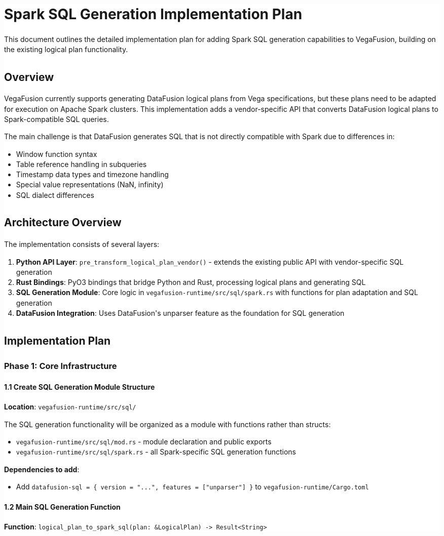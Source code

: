 # Spark SQL Generation Implementation Plan

This document outlines the detailed implementation plan for adding Spark SQL generation capabilities to VegaFusion, building on the existing logical plan functionality.

## Overview

VegaFusion currently supports generating DataFusion logical plans from Vega specifications, but these plans need to be adapted for execution on Apache Spark clusters. This implementation adds a vendor-specific API that converts DataFusion logical plans to Spark-compatible SQL queries.

The main challenge is that DataFusion generates SQL that is not directly compatible with Spark due to differences in:
- Window function syntax
- Table reference handling in subqueries  
- Timestamp data types and timezone handling
- Special value representations (NaN, infinity)
- SQL dialect differences

## Architecture Overview

The implementation consists of several layers:

1. **Python API Layer**: `pre_transform_logical_plan_vendor()` - extends the existing public API with vendor-specific SQL generation
2. **Rust Bindings**: PyO3 bindings that bridge Python and Rust, processing logical plans and generating SQL
3. **SQL Generation Module**: Core logic in `vegafusion-runtime/src/sql/spark.rs` with functions for plan adaptation and SQL generation
4. **DataFusion Integration**: Uses DataFusion's unparser feature as the foundation for SQL generation

## Implementation Plan

### Phase 1: Core Infrastructure

#### 1.1 Create SQL Generation Module Structure

**Location**: `vegafusion-runtime/src/sql/`

The SQL generation functionality will be organized as a module with functions rather than structs:

- `vegafusion-runtime/src/sql/mod.rs` - module declaration and public exports
- `vegafusion-runtime/src/sql/spark.rs` - all Spark-specific SQL generation functions

**Dependencies to add**:
- Add `datafusion-sql = { version = "...", features = ["unparser"] }` to `vegafusion-runtime/Cargo.toml`

#### 1.2 Main SQL Generation Function

**Function**: `logical_plan_to_spark_sql(plan: &LogicalPlan) -> Result<String>`
